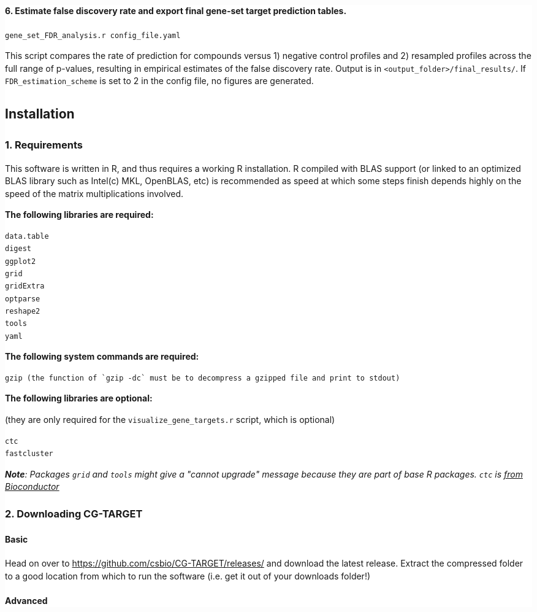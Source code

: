 #### 6. Estimate false discovery rate and export final gene-set target prediction tables.

```bash
gene_set_FDR_analysis.r config_file.yaml
```

This script compares the rate of prediction for compounds versus 1) negative control profiles and 2) resampled profiles across the full range of p-values, resulting in empirical estimates of the false discovery rate. Output is in `<output_folder>/final_results/`. If `FDR_estimation_scheme` is set to 2 in the config file, no figures are generated.

## Installation

### 1. Requirements

This software is written in R, and thus requires a working R installation. R compiled with BLAS support (or linked to an optimized BLAS library such as Intel(c) MKL, OpenBLAS, etc) is recommended as speed at which some steps finish depends highly on the speed of the matrix multiplications involved.

__**The following libraries are required:**__

	data.table
	digest
	ggplot2
	grid
	gridExtra
	optparse
	reshape2
	tools
	yaml
	
__**The following system commands are required:**__

	gzip (the function of `gzip -dc` must be to decompress a gzipped file and print to stdout)

__**The following libraries are optional:**__

(they are only required for the `visualize_gene_targets.r` script, which is optional)

	ctc
	fastcluster

_**Note**: Packages `grid` and `tools` might give a "cannot upgrade" message because they are part of base R packages. `ctc` is [from Bioconductor](https://www.bioconductor.org/packages/release/bioc/html/ctc.html)_

### 2. Downloading CG-TARGET

#### Basic

Head on over to https://github.com/csbio/CG-TARGET/releases/ and download the latest release. Extract the compressed folder to a good location from which to run the software (i.e. get it out of your downloads folder!)

#### Advanced
